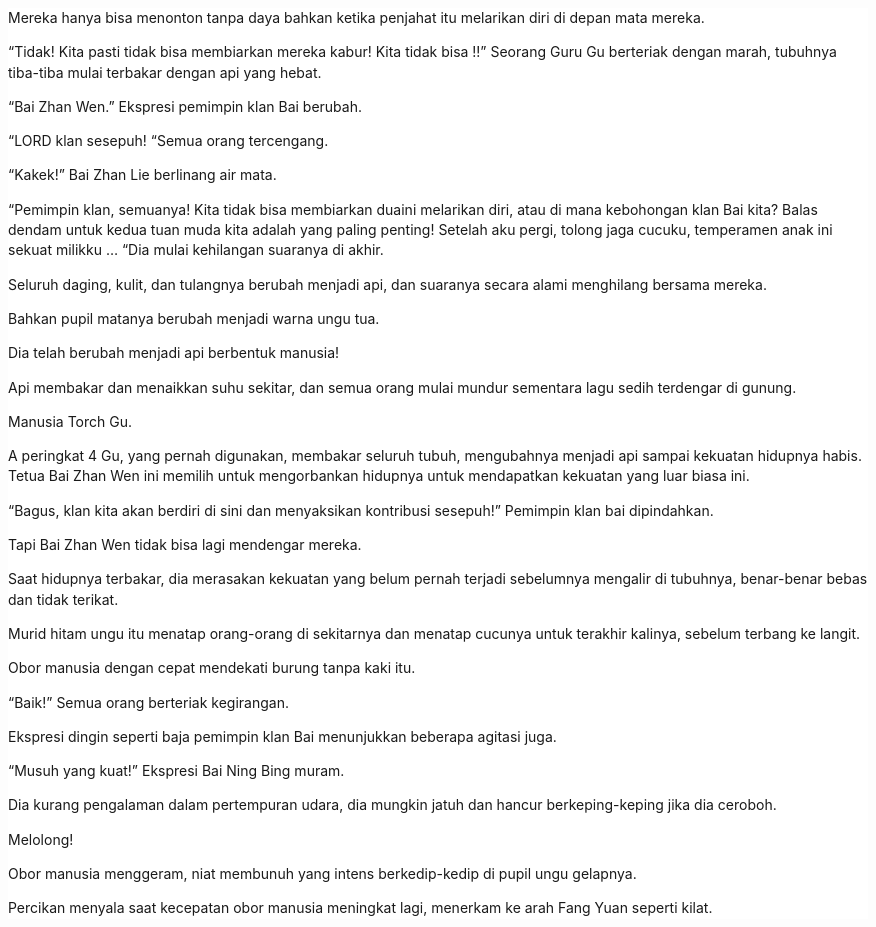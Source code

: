 Mereka hanya bisa menonton tanpa daya bahkan ketika penjahat itu melarikan diri di depan mata mereka.

“Tidak! Kita pasti tidak bisa membiarkan mereka kabur! Kita tidak bisa !!” Seorang Guru Gu berteriak dengan marah, tubuhnya tiba-tiba mulai terbakar dengan api yang hebat.

“Bai Zhan Wen.” Ekspresi pemimpin klan Bai berubah.

“LORD klan sesepuh! “Semua orang tercengang.

“Kakek!” Bai Zhan Lie berlinang air mata.

“Pemimpin klan, semuanya! Kita tidak bisa membiarkan duaini melarikan diri, atau di mana kebohongan klan Bai kita? Balas dendam untuk kedua tuan muda kita adalah yang paling penting! Setelah aku pergi, tolong jaga cucuku, temperamen anak ini sekuat milikku … “Dia mulai kehilangan suaranya di akhir.

Seluruh daging, kulit, dan tulangnya berubah menjadi api, dan suaranya secara alami menghilang bersama mereka.

Bahkan pupil matanya berubah menjadi warna ungu tua.

Dia telah berubah menjadi api berbentuk manusia!

Api membakar dan menaikkan suhu sekitar, dan semua orang mulai mundur sementara lagu sedih terdengar di gunung.

Manusia Torch Gu.

A peringkat 4 Gu, yang pernah digunakan, membakar seluruh tubuh, mengubahnya menjadi api sampai kekuatan hidupnya habis. Tetua Bai Zhan Wen ini memilih untuk mengorbankan hidupnya untuk mendapatkan kekuatan yang luar biasa ini.

“Bagus, klan kita akan berdiri di sini dan menyaksikan kontribusi sesepuh!” Pemimpin klan bai dipindahkan.

Tapi Bai Zhan Wen tidak bisa lagi mendengar mereka.

Saat hidupnya terbakar, dia merasakan kekuatan yang belum pernah terjadi sebelumnya mengalir di tubuhnya, benar-benar bebas dan tidak terikat.



Murid hitam ungu itu menatap orang-orang di sekitarnya dan menatap cucunya untuk terakhir kalinya, sebelum terbang ke langit.

Obor manusia dengan cepat mendekati burung tanpa kaki itu.

“Baik!” Semua orang berteriak kegirangan.

Ekspresi dingin seperti baja pemimpin klan Bai menunjukkan beberapa agitasi juga.

“Musuh yang kuat!” Ekspresi Bai Ning Bing muram.

Dia kurang pengalaman dalam pertempuran udara, dia mungkin jatuh dan hancur berkeping-keping jika dia ceroboh.

Melolong!

Obor manusia menggeram, niat membunuh yang intens berkedip-kedip di pupil ungu gelapnya.

Percikan menyala saat kecepatan obor manusia meningkat lagi, menerkam ke arah Fang Yuan seperti kilat.
